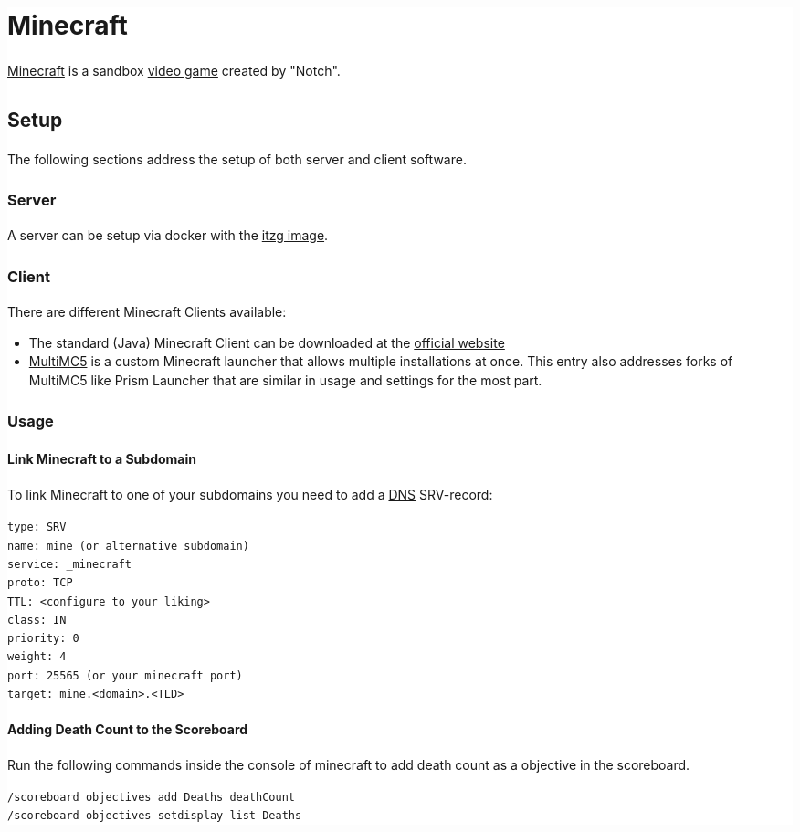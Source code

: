 # Minecraft

[Minecraft](https://www.minecraft.net) is a sandbox [video game](/wiki/game.md) created by "Notch".

## Setup

The following sections address the setup of both server and client software.

### Server

A server can be setup via docker with the
[itzg image](../docker/itzg_-_minecraft-server.md).

### Client

There are different Minecraft Clients available:

- The standard (Java) Minecraft Client can be downloaded at the [official website](https://minecraft.net/en-us/get-minecraft)
- [MultiMC5](./multimc5.md) is a custom Minecraft launcher that allows multiple
  installations at once.
  This entry also addresses forks of MultiMC5 like Prism Launcher that are similar in usage and
  settings for the most part.

### Usage

#### Link Minecraft to a Subdomain

To link Minecraft to one of your subdomains you need to add a [DNS](../dns.md)
SRV-record:

```txt
type: SRV
name: mine (or alternative subdomain)
service: _minecraft
proto: TCP
TTL: <configure to your liking>
class: IN
priority: 0
weight: 4
port: 25565 (or your minecraft port)
target: mine.<domain>.<TLD>
```

#### Adding Death Count to the Scoreboard

Run the following commands inside the console of minecraft to add death count as a objective in the
scoreboard.

```txt
/scoreboard objectives add Deaths deathCount
/scoreboard objectives setdisplay list Deaths
```
